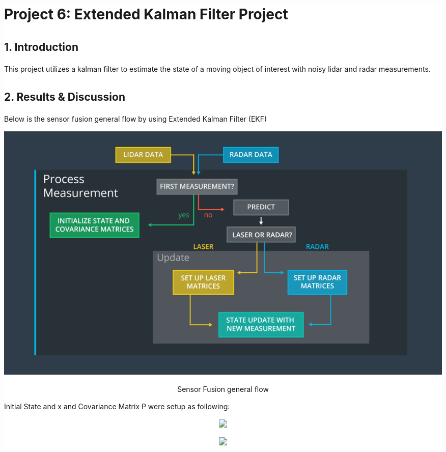 ﻿# Project 6: Extended Kalman Filter Project

## 1. Introduction

This project utilizes a kalman filter to estimate the state of a moving object of interest with noisy lidar and radar measurements. 

## 2. Results & Discussion

Below is the sensor fusion general flow by using Extended Kalman Filter (EKF)
<p align="center">
  <img src="./pics/EKF_outline.png" />
</p>
<p align="center">Sensor Fusion general flow<p align="center">

Initial State and x and Covariance Matrix P were setup as following:



<p align="center">
<img src="https://latex.codecogs.com/svg.latex?\Large&space;x=\begin{pmatrix}{0.001}\\{0.001}\\{0.001}\\{0.001}\end{pmatrix}" />
</p>



<p align="center">
<img src="https://latex.codecogs.com/svg.latex?\Large&space;P=\begin{pmatrix}1&0&1&0\\0&1&0&0\\0&0&1000&0\\0&0&0&1000\end{pmatrix}" />
</p>

